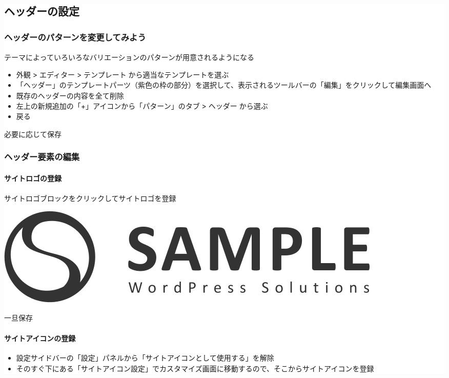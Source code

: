 
## ヘッダーの設定

### ヘッダーのパターンを変更してみよう

テーマによっていろいろなバリエーションのパターンが用意されるようになる

* 外観 > エディター > テンプレート から適当なテンプレートを選ぶ
* 「ヘッダー」のテンプレートパーツ（紫色の枠の部分）を選択して、表示されるツールバーの「編集」をクリックして編集画面へ
* 既存のヘッダーの内容を全て削除
* 左上の新規追加の「+」アイコンから「パターン」のタブ > ヘッダー から選ぶ
* 戻る

必要に応じて保存

### ヘッダー要素の編集

#### サイトロゴの登録

サイトロゴブロックをクリックしてサイトロゴを登録

![sample-image-gray](https://raw.githubusercontent.com/vektor-inc/x-t9/master/docs/dummy-images/head-logo-bk.png)

一旦保存

#### サイトアイコンの登録

* 設定サイドバーの「設定」パネルから「サイトアイコンとして使用する」を解除
* そのすぐ下にある「サイトアイコン設定」でカスタマイズ画面に移動するので、そこからサイトアイコンを登録
